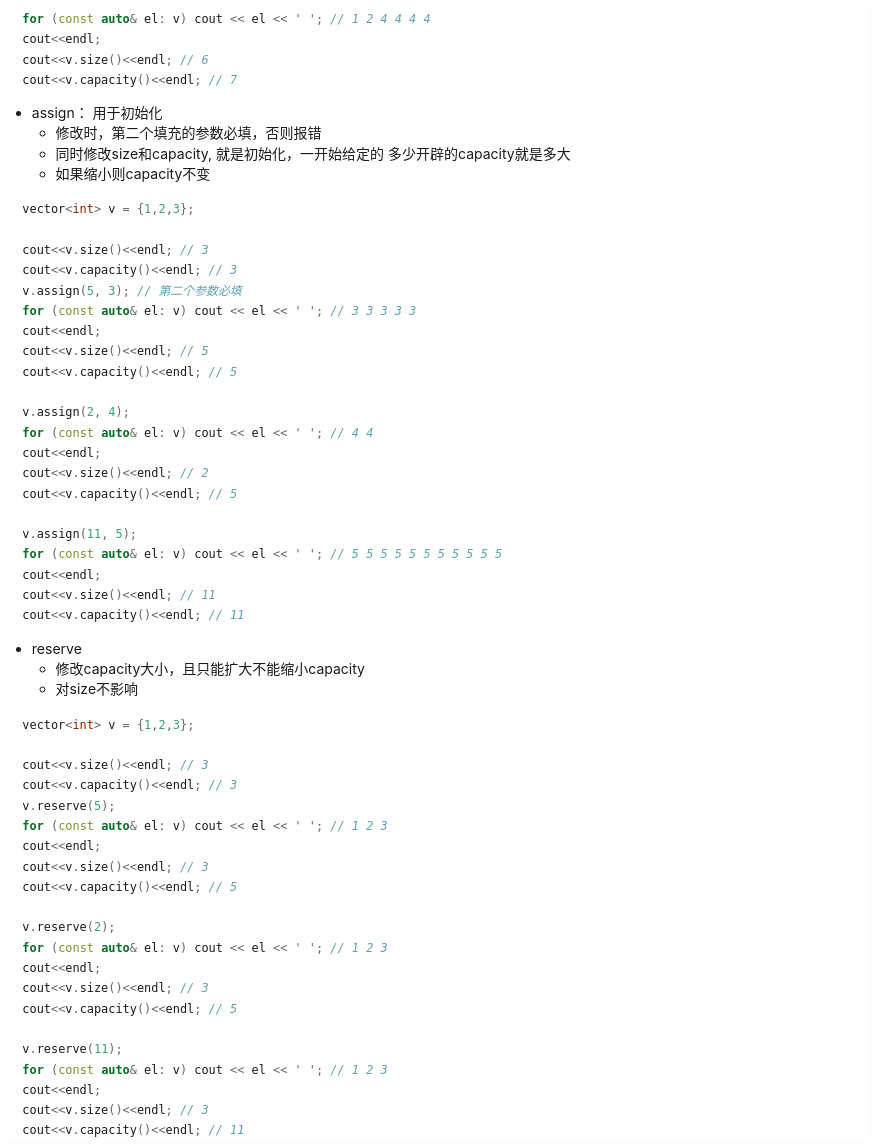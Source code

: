 ```c++
  for (const auto& el: v) cout << el << ' '; // 1 2 4 4 4 4 
  cout<<endl;
  cout<<v.size()<<endl; // 6
  cout<<v.capacity()<<endl; // 7
```

* assign： 用于初始化
  * 修改时，第二个填充的参数必填，否则报错
  * 同时修改size和capacity,  就是初始化，一开始给定的 多少开辟的capacity就是多大
  * 如果缩小则capacity不变

```c++
  vector<int> v = {1,2,3};

  cout<<v.size()<<endl; // 3
  cout<<v.capacity()<<endl; // 3
  v.assign(5, 3); // 第二个参数必填
  for (const auto& el: v) cout << el << ' '; // 3 3 3 3 3 
  cout<<endl;
  cout<<v.size()<<endl; // 5
  cout<<v.capacity()<<endl; // 5

  v.assign(2, 4);
  for (const auto& el: v) cout << el << ' '; // 4 4
  cout<<endl;
  cout<<v.size()<<endl; // 2
  cout<<v.capacity()<<endl; // 5

  v.assign(11, 5);
  for (const auto& el: v) cout << el << ' '; // 5 5 5 5 5 5 5 5 5 5 5 
  cout<<endl;
  cout<<v.size()<<endl; // 11
  cout<<v.capacity()<<endl; // 11
```

* reserve
  * 修改capacity大小，且只能扩大不能缩小capacity
  * 对size不影响

```c++
  vector<int> v = {1,2,3};

  cout<<v.size()<<endl; // 3
  cout<<v.capacity()<<endl; // 3
  v.reserve(5); 
  for (const auto& el: v) cout << el << ' '; // 1 2 3 
  cout<<endl;
  cout<<v.size()<<endl; // 3
  cout<<v.capacity()<<endl; // 5

  v.reserve(2);
  for (const auto& el: v) cout << el << ' '; // 1 2 3 
  cout<<endl;
  cout<<v.size()<<endl; // 3
  cout<<v.capacity()<<endl; // 5

  v.reserve(11);
  for (const auto& el: v) cout << el << ' '; // 1 2 3  
  cout<<endl;
  cout<<v.size()<<endl; // 3
  cout<<v.capacity()<<endl; // 11

```
